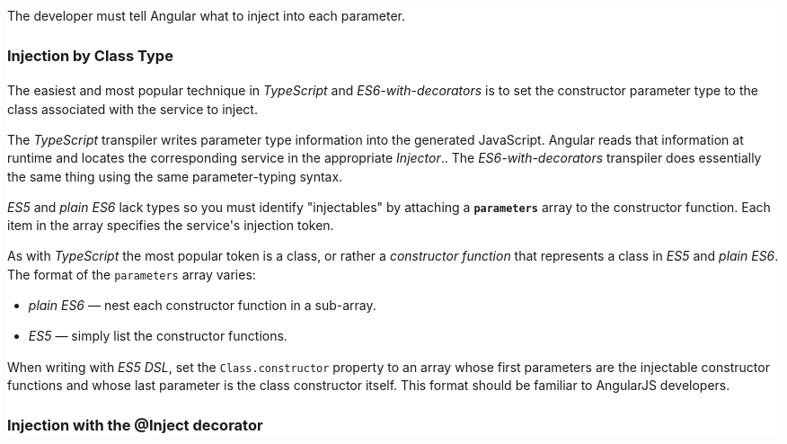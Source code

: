 The developer must tell Angular what to inject into each parameter.

### Injection by Class Type

The easiest and most popular technique in _TypeScript_ and _ES6-with-decorators_ is to set the constructor parameter type
to the class associated with the service to inject.

The _TypeScript_ transpiler writes parameter type information into the generated JavaScript.
Angular reads that information at runtime and locates the corresponding service in the appropriate _Injector_..
The _ES6-with-decorators_ transpiler does essentially the same thing using the same parameter-typing syntax.

_ES5_ and _plain ES6_ lack types so you must identify "injectables" by attaching a **`parameters`** array to the constructor function.
Each item in the array specifies the service's injection token.

As with _TypeScript_ the most popular token is a class,
or rather a _constructor function_ that represents a class in _ES5_ and _plain ES6_.
The format of the `parameters` array varies:

* _plain ES6_ &mdash; nest each constructor function in a sub-array.

* _ES5_ &mdash; simply list the constructor functions.

When writing with _ES5 DSL_, set the `Class.constructor` property to
an array whose first parameters are the injectable constructor functions and whose
last parameter is the class constructor itself.
This format should be familiar to AngularJS developers.


<code-tabs>

  <code-pane title="TypeScript" path="cb-ts-to-js/ts/src/app/hero-di.component.ts">

  </code-pane>

  <code-pane title="ES6 JavaScript with decorators" path="cb-ts-to-js/js-es6-decorators/src/app/hero-di.component.es6">

  </code-pane>

  <code-pane title="ES6 JavaScript" path="cb-ts-to-js/js-es6/src/app/hero-di.component.es6">

  </code-pane>

  <code-pane title="ES5 JavaScript" path="cb-ts-to-js/js/src/app/hero-di.component.js">

  </code-pane>

  <code-pane title="ES5 JavaScript with DSL" path="cb-ts-to-js/js/src/app/hero-di.component.js" region="dsl">

  </code-pane>

</code-tabs>



### Injection with the @Inject decorator
